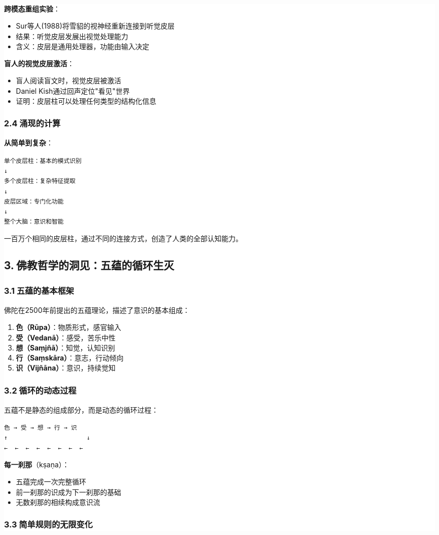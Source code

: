 **跨模态重组实验**：
- Sur等人(1988)将雪貂的视神经重新连接到听觉皮层
- 结果：听觉皮层发展出视觉处理能力
- 含义：皮层是通用处理器，功能由输入决定

**盲人的视觉皮层激活**：
- 盲人阅读盲文时，视觉皮层被激活
- Daniel Kish通过回声定位"看见"世界
- 证明：皮层柱可以处理任何类型的结构化信息

### 2.4 涌现的计算

**从简单到复杂**：
```
单个皮层柱：基本的模式识别
↓
多个皮层柱：复杂特征提取
↓
皮层区域：专门化功能
↓
整个大脑：意识和智能
```

一百万个相同的皮层柱，通过不同的连接方式，创造了人类的全部认知能力。

## 3. 佛教哲学的洞见：五蕴的循环生灭

### 3.1 五蕴的基本框架

佛陀在2500年前提出的五蕴理论，描述了意识的基本组成：

1. **色（Rūpa）**：物质形式，感官输入
2. **受（Vedanā）**：感受，苦乐中性
3. **想（Saṃjñā）**：知觉，认知识别
4. **行（Saṃskāra）**：意志，行动倾向
5. **识（Vijñāna）**：意识，持续觉知

### 3.2 循环的动态过程

五蕴不是静态的组成部分，而是动态的循环过程：

```
色 → 受 → 想 → 行 → 识
↑                      ↓
←  ←  ←  ←  ←  ←  ←  ←
```

**每一刹那**（kṣaṇa）：
- 五蕴完成一次完整循环
- 前一刹那的识成为下一刹那的基础
- 无数刹那的相续构成意识流

### 3.3 简单规则的无限变化
